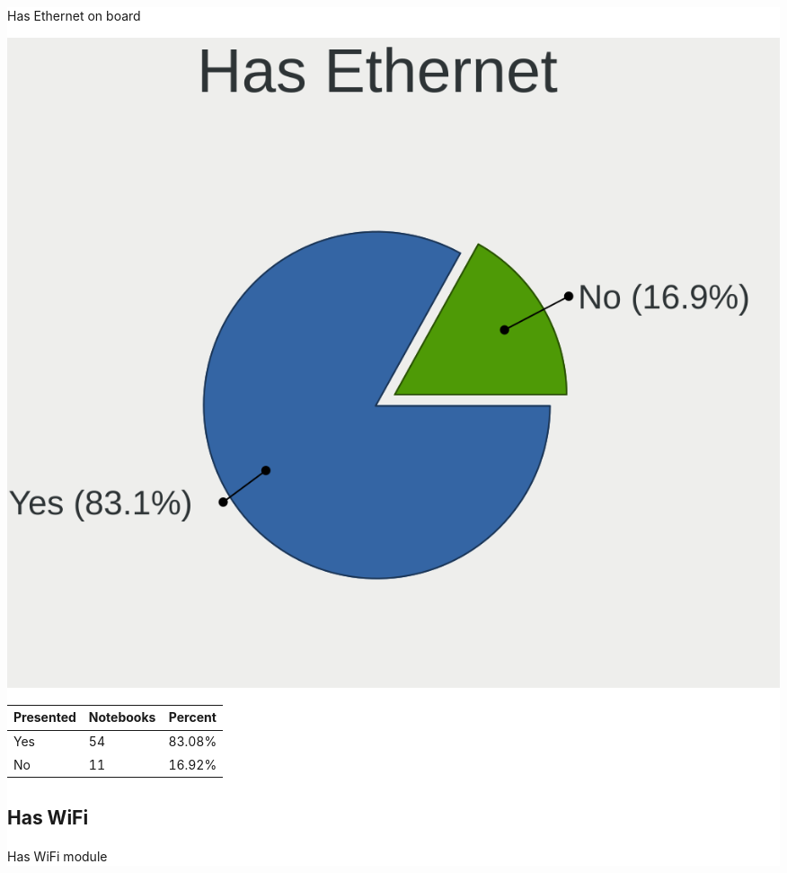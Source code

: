 Has Ethernet on board

![Has Ethernet](./images/pie_chart/node_has_ethernet.svg)


| Presented | Notebooks | Percent |
|-----------|-----------|---------|
| Yes       | 54        | 83.08%  |
| No        | 11        | 16.92%  |

Has WiFi
--------

Has WiFi module
